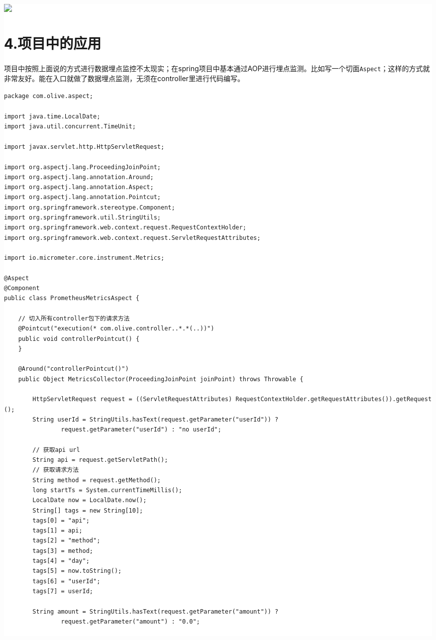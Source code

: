 ![](https://files.mdnice.com/user/34714/fd78341a-a1da-47c6-a2f7-8098bdb0f249.png)


# 4.项目中的应用

项目中按照上面说的方式进行数据埋点监控不太现实；在spring项目中基本通过AOP进行埋点监测。比如写一个切面`Aspect`；这样的方式就非常友好。能在入口就做了数据埋点监测，无须在controller里进行代码编写。

```
package com.olive.aspect;

import java.time.LocalDate;
import java.util.concurrent.TimeUnit;

import javax.servlet.http.HttpServletRequest;

import org.aspectj.lang.ProceedingJoinPoint;
import org.aspectj.lang.annotation.Around;
import org.aspectj.lang.annotation.Aspect;
import org.aspectj.lang.annotation.Pointcut;
import org.springframework.stereotype.Component;
import org.springframework.util.StringUtils;
import org.springframework.web.context.request.RequestContextHolder;
import org.springframework.web.context.request.ServletRequestAttributes;

import io.micrometer.core.instrument.Metrics;

@Aspect
@Component
public class PrometheusMetricsAspect {

    // 切入所有controller包下的请求方法
    @Pointcut("execution(* com.olive.controller..*.*(..))")
    public void controllerPointcut() {
    }

    @Around("controllerPointcut()")
    public Object MetricsCollector(ProceedingJoinPoint joinPoint) throws Throwable {

        HttpServletRequest request = ((ServletRequestAttributes) RequestContextHolder.getRequestAttributes()).getRequest();
        String userId = StringUtils.hasText(request.getParameter("userId")) ? 
        		request.getParameter("userId") : "no userId";
        
        // 获取api url
        String api = request.getServletPath();
        // 获取请求方法
        String method = request.getMethod();
        long startTs = System.currentTimeMillis();
        LocalDate now = LocalDate.now();
        String[] tags = new String[10];
        tags[0] = "api";
        tags[1] = api;
        tags[2] = "method";
        tags[3] = method;
        tags[4] = "day";
        tags[5] = now.toString();
        tags[6] = "userId";
        tags[7] = userId;
        
        String amount = StringUtils.hasText(request.getParameter("amount")) ? 
        		request.getParameter("amount") : "0.0";
        
```